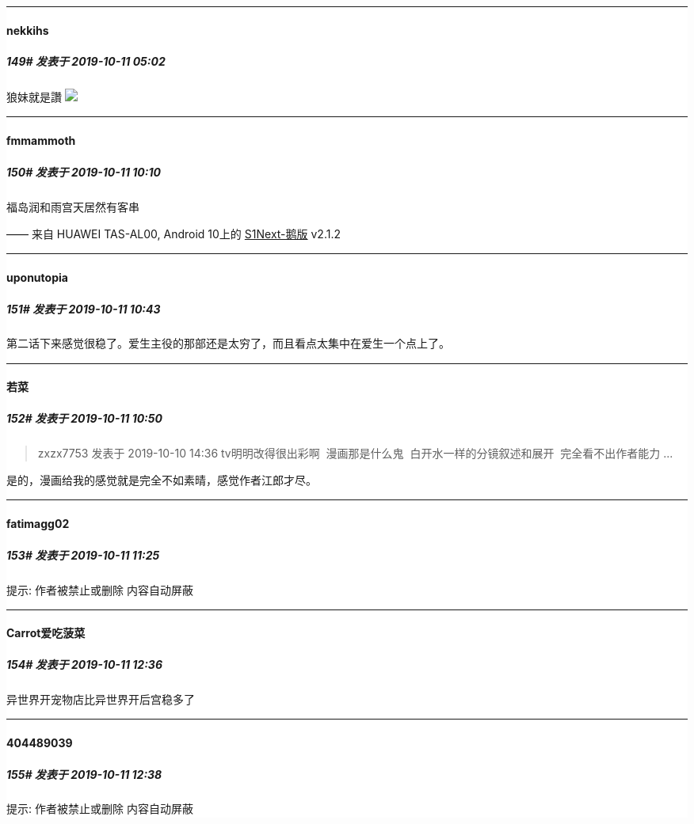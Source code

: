 *****

####  nekkihs  
##### 149#       发表于 2019-10-11 05:02

狼妹就是讚
<img src="http://ww1.sinaimg.cn/large/0064xBUTly1g7tshk7xwrj30u013ctnw.jpg" referrerpolicy="no-referrer">

*****

####  fmmammoth  
##### 150#       发表于 2019-10-11 10:10

福岛润和雨宫天居然有客串

—— 来自 HUAWEI TAS-AL00, Android 10上的 [S1Next-鹅版](https://github.com/ykrank/S1-Next/releases) v2.1.2

*****

####  uponutopia  
##### 151#       发表于 2019-10-11 10:43

第二话下来感觉很稳了。爱生主役的那部还是太穷了，而且看点太集中在爱生一个点上了。

*****

####  若菜  
##### 152#       发表于 2019-10-11 10:50

<blockquote>zxzx7753 发表于 2019-10-10 14:36
tv明明改得很出彩啊  漫画那是什么鬼  白开水一样的分镜叙述和展开  完全看不出作者能力 ...</blockquote>
是的，漫画给我的感觉就是完全不如素晴，感觉作者江郎才尽。

*****

####  fatimagg02  
##### 153#       发表于 2019-10-11 11:25

提示: 作者被禁止或删除 内容自动屏蔽

*****

####  Carrot爱吃菠菜  
##### 154#       发表于 2019-10-11 12:36

异世界开宠物店比异世界开后宫稳多了

*****

####  404489039  
##### 155#       发表于 2019-10-11 12:38

提示: 作者被禁止或删除 内容自动屏蔽
